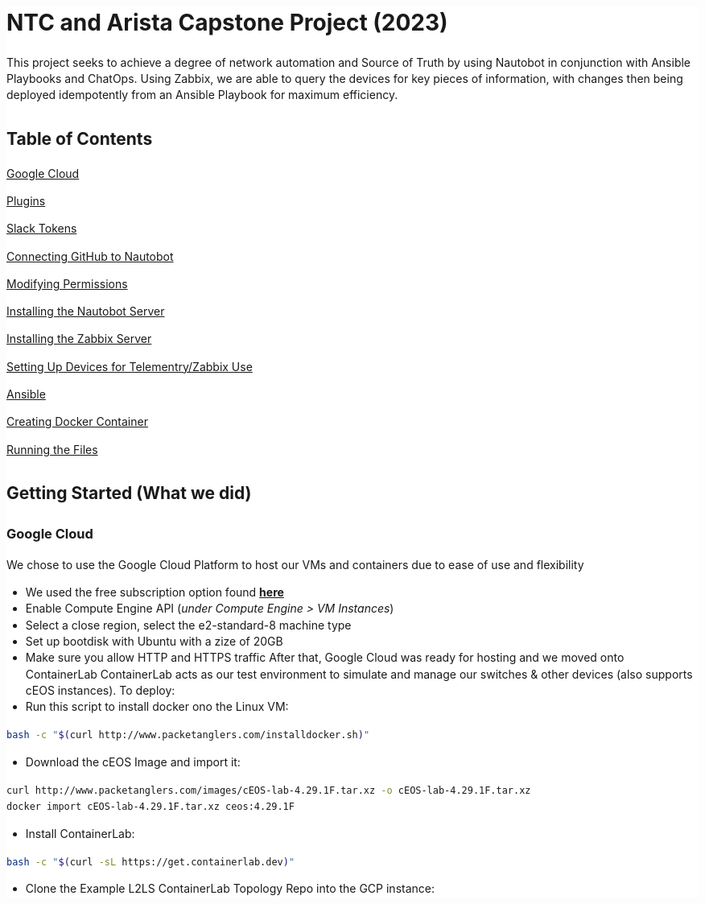 # NTC and Arista Capstone Project (2023)

This project seeks to achieve a degree of network automation and Source of Truth by using Nautobot in conjunction with Ansible Playbooks and ChatOps.
Using Zabbix, we are able to query the devices for key pieces of information, with changes then being deployed idempotently from an Ansible Playbook for maximum efficiency.


## Table of Contents
[Google Cloud](https://github.com/KadeSherry/Capstone2023/edit/main/README.md#google-cloud) 

[Plugins](https://github.com/KadeSherry/Capstone2023/edit/main/README.md#plugins)

[Slack Tokens](https://github.com/KadeSherry/Capstone2023/edit/main/README.md#obtaining-slack-tokens)

[Connecting GitHub to Nautobot](https://github.com/KadeSherry/Capstone2023/edit/main/README.md#connecting-github-to-nautobot)

[Modifying Permissions](https://github.com/KadeSherry/Capstone2023/edit/main/README.md#modify-permissions)

[Installing the Nautobot Server](https://github.com/KadeSherry/Capstone2023/edit/main/README.md#installing-the-nautobot-server)

[Installing the Zabbix Server](https://github.com/KadeSherry/Capstone2023/edit/main/README.md#installing-the-zabbix-server)

[Setting Up Devices for Telementry/Zabbix Use](https://github.com/KadeSherry/Capstone2023/edit/main/README.md#setting-up-devices-for-telementryzabbix-use)

[Ansible](https://github.com/KadeSherry/Capstone2023/edit/main/README.md#ansible)

[Creating Docker Container](https://github.com/KadeSherry/Capstone2023/edit/main/README.md#creating-docker-container)

[Running the Files](https://github.com/KadeSherry/Capstone2023/edit/main/README.md#running-the-files)


## Getting Started (What we did)

### Google Cloud
We chose to use the Google Cloud Platform to host our VMs and containers due to ease of use and flexibility
-	We used the free subscription option found __[here](cloud.google.com)__
-	Enable Compute Engine API (*under Compute Engine > VM Instances*)
-	Select a close region, select the e2-standard-8 machine type
-	Set up bootdisk with Ubuntu with a zize of 20GB
-	Make sure you allow HTTP and HTTPS traffic
After that, Google Cloud was ready for hosting and we moved onto ContainerLab
ContainerLab acts as our test environment to simulate and manage our switches & other devices (also supports cEOS instances). To deploy:
-	Run this script to install docker ono the Linux VM:
```bash
bash -c "$(curl http://www.packetanglers.com/installdocker.sh)"
```
-	Download the cEOS Image and import it:
```bash
curl http://www.packetanglers.com/images/cEOS-lab-4.29.1F.tar.xz -o cEOS-lab-4.29.1F.tar.xz
docker import cEOS-lab-4.29.1F.tar.xz ceos:4.29.1F
```
-	Install ContainerLab:
```bash
bash -c "$(curl -sL https://get.containerlab.dev)"
```
-	Clone the Example L2LS ContainerLab Topology Repo into the GCP instance:
```bash
```
